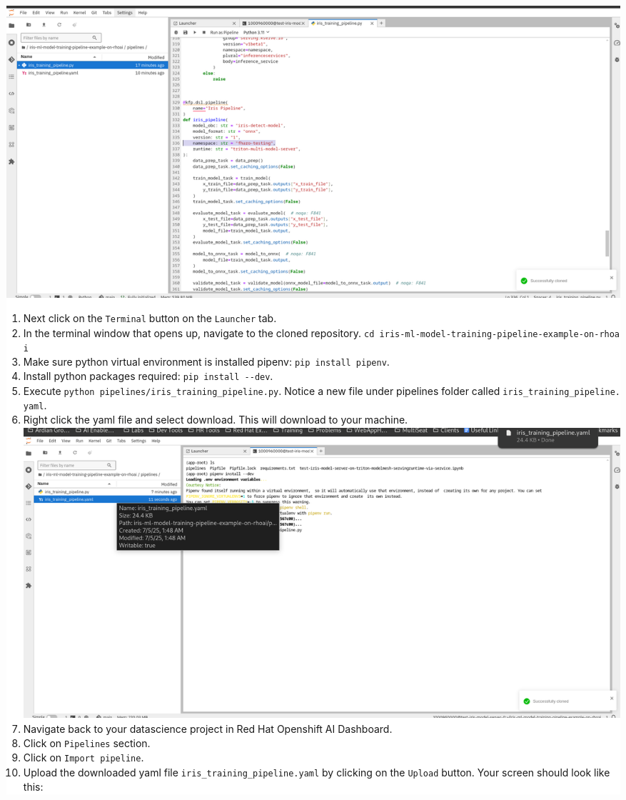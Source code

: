 ![Change Data Science Project name in python file.](./images/change-python-file-codeline.png)
1. Next click on the `Terminal` button on the `Launcher` tab.
1. In the terminal window that opens up, navigate to the cloned repository. `cd iris-ml-model-training-pipeline-example-on-rhoai`
1. Make sure python virtual environment is installed pipenv: `pip install pipenv`.
1. Install python packages required: `pip install --dev`.  
1. Execute `python pipelines/iris_training_pipeline.py`. Notice a new file under pipelines folder called `iris_training_pipeline.yaml`. 
1. Right click the yaml file and select download. This will download to your machine.
![Download pipeline file](./images/downloading-pipeline-file.png)
1. Navigate back to your datascience project in Red Hat Openshift AI Dashboard.
1. Click on `Pipelines` section. 
1. Click on `Import pipeline`.
1. Upload the downloaded yaml file `iris_training_pipeline.yaml` by clicking on the `Upload` button. Your screen should look like this: